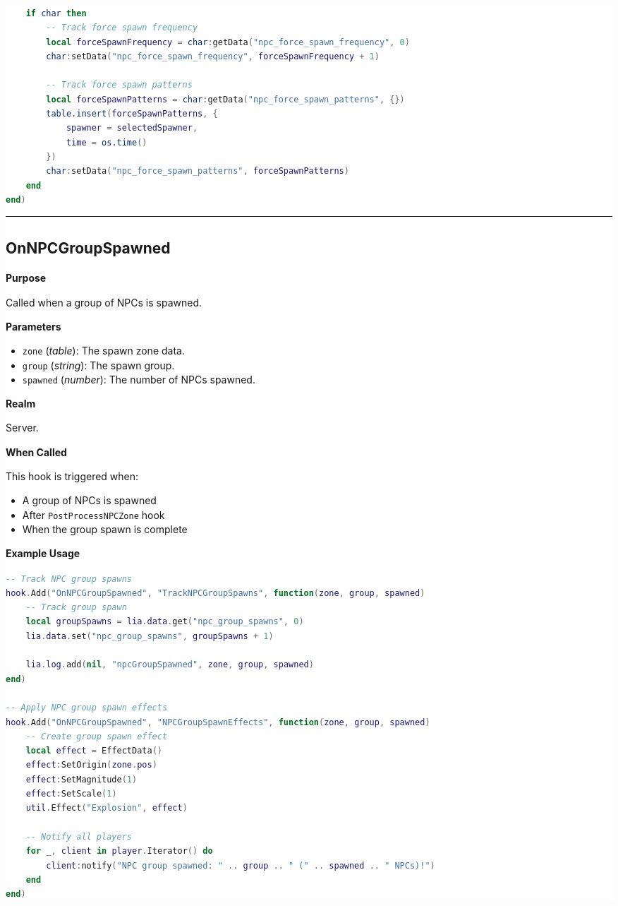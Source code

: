 ```lua
    if char then
        -- Track force spawn frequency
        local forceSpawnFrequency = char:getData("npc_force_spawn_frequency", 0)
        char:setData("npc_force_spawn_frequency", forceSpawnFrequency + 1)
        
        -- Track force spawn patterns
        local forceSpawnPatterns = char:getData("npc_force_spawn_patterns", {})
        table.insert(forceSpawnPatterns, {
            spawner = selectedSpawner,
            time = os.time()
        })
        char:setData("npc_force_spawn_patterns", forceSpawnPatterns)
    end
end)
```

---

## OnNPCGroupSpawned

**Purpose**

Called when a group of NPCs is spawned.

**Parameters**

* `zone` (*table*): The spawn zone data.
* `group` (*string*): The spawn group.
* `spawned` (*number*): The number of NPCs spawned.

**Realm**

Server.

**When Called**

This hook is triggered when:
- A group of NPCs is spawned
- After `PostProcessNPCZone` hook
- When the group spawn is complete

**Example Usage**

```lua
-- Track NPC group spawns
hook.Add("OnNPCGroupSpawned", "TrackNPCGroupSpawns", function(zone, group, spawned)
    -- Track group spawn
    local groupSpawns = lia.data.get("npc_group_spawns", 0)
    lia.data.set("npc_group_spawns", groupSpawns + 1)
    
    lia.log.add(nil, "npcGroupSpawned", zone, group, spawned)
end)

-- Apply NPC group spawn effects
hook.Add("OnNPCGroupSpawned", "NPCGroupSpawnEffects", function(zone, group, spawned)
    -- Create group spawn effect
    local effect = EffectData()
    effect:SetOrigin(zone.pos)
    effect:SetMagnitude(1)
    effect:SetScale(1)
    util.Effect("Explosion", effect)
    
    -- Notify all players
    for _, client in player.Iterator() do
        client:notify("NPC group spawned: " .. group .. " (" .. spawned .. " NPCs)!")
    end
end)
```